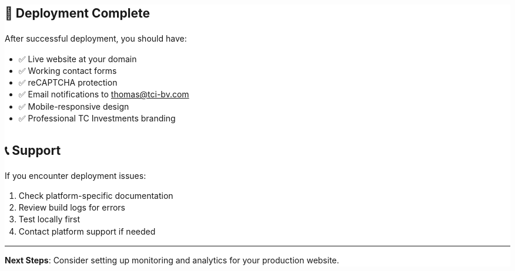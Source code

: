 ## 🎉 Deployment Complete

After successful deployment, you should have:
- ✅ Live website at your domain
- ✅ Working contact forms
- ✅ reCAPTCHA protection
- ✅ Email notifications to thomas@tci-bv.com
- ✅ Mobile-responsive design
- ✅ Professional TC Investments branding

## 📞 Support

If you encounter deployment issues:
1. Check platform-specific documentation
2. Review build logs for errors
3. Test locally first
4. Contact platform support if needed

---

**Next Steps**: Consider setting up monitoring and analytics for your production website.